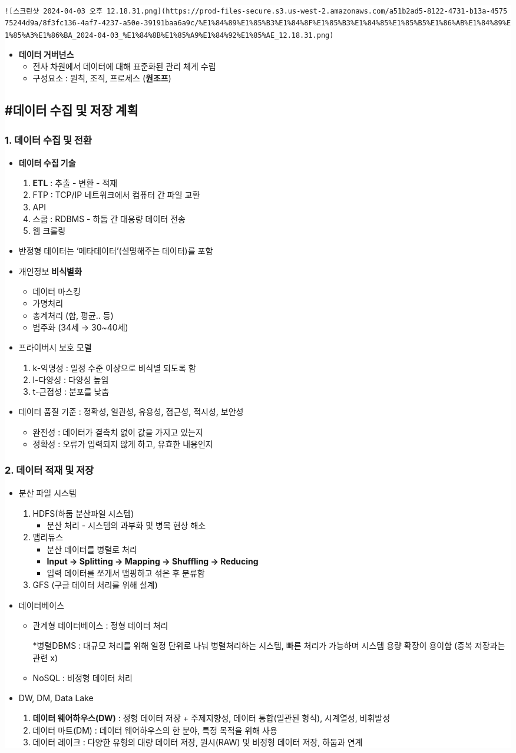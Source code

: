     ![스크린샷 2024-04-03 오후 12.18.31.png](https://prod-files-secure.s3.us-west-2.amazonaws.com/a51b2ad5-8122-4731-b13a-457575244d9a/8f3fc136-4af7-4237-a50e-39191baa6a9c/%E1%84%89%E1%85%B3%E1%84%8F%E1%85%B3%E1%84%85%E1%85%B5%E1%86%AB%E1%84%89%E1%85%A3%E1%86%BA_2024-04-03_%E1%84%8B%E1%85%A9%E1%84%92%E1%85%AE_12.18.31.png)
    

- **데이터 거버넌스**
    - 전사 차원에서 데이터에 대해 표준화된 관리 체계 수립
    - 구성요소 : 원칙, 조직, 프로세스 (**원조프**)

## #데이터 수집 및 저장 계획

### 1. 데이터 수집 및 전환

- **데이터 수집 기술**
    1. **ETL** : 추출 - 변환 - 적재
    2. FTP :  TCP/IP 네트워크에서 컴퓨터 간 파일 교환
    3. API
    4. 스쿱 : RDBMS - 하둡 간 대용량 데이터 전송
    5. 웹 크롤링

- 반정형 데이터는 ‘메타데이터’(설명해주는 데이터)를 포함

- 개인정보 **비식별화**
    - 데이터 마스킹
    - 가명처리
    - 총계처리 (합, 평균.. 등)
    - 범주화 (34세 → 30~40세)

- 프라이버시 보호 모델
    1. k-익명성 : 일정 수준 이상으로 비식별 되도록 함
    2. l-다양성 : 다양성 높임
    3. t-근접성 : 분포를 낮춤

- 데이터 품질 기준 : 정확성, 일관성, 유용성, 접근성, 적시성, 보안성
    - 완전성 : 데이터가 결측치 없이 값을 가지고 있는지
    - 정확성 : 오류가 입력되지 않게 하고, 유효한 내용인지

### 2. 데이터 적재 및 저장

- 분산 파일 시스템
    1. HDFS(하둡 분산파일 시스템)
        - 분산 처리 - 시스템의 과부화 및 병목 현상 해소
    2. 맵리듀스
        - 분산 데이터를 병렬로 처리
        - **Input -> Splitting -> Mapping -> Shuffling -> Reducing**
        - 입력 데이터를 쪼개서 맵핑하고 섞은 후 분류함
    3. GFS (구글 데이터 처리를 위해 설계)

- 데이터베이스
    - 관계형 데이터베이스 : 정형 데이터 처리
        
        *병렬DBMS : 대규모 처리를 위해 일정 단위로 나눠 병렬처리하는 시스템, 빠른 처리가 가능하며 시스템 용량 확장이 용이함 (중복 저장과는 관련 x)
        
    - NoSQL : 비정형 데이터 처리

- DW, DM, Data Lake
    1. **데이터 웨어하우스(DW)** : 정형 데이터 저장 + 주제지향성, 데이터 통합(일관된 형식), 시계열성, 비휘발성
    2. 데이터 마트(DM) : 데이터 웨어하우스의 한 분야, 특정 목적을 위해 사용 
    3. 데이터 레이크 : 다양한 유형의 대량 데이터 저장, 원시(RAW) 및 비정형 데이터 저장, 하둡과 연계
